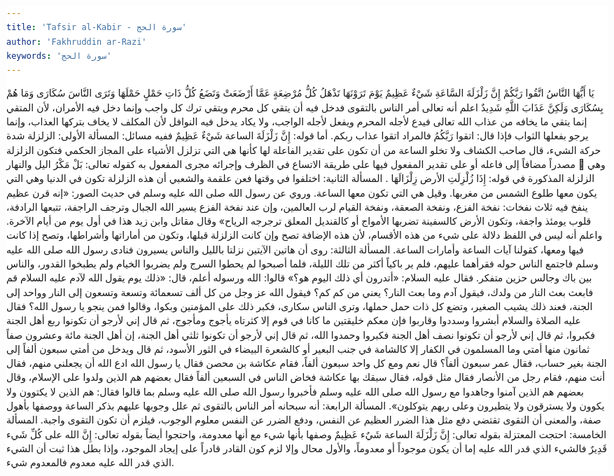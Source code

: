 ```yaml
---
title: 'Tafsir al-Kabir - سورة الحج'
author: 'Fakhruddin ar-Razi'
keywords: 'سورة الحج'
---
```


يَا أَيُّهَا النَّاسُ اتَّقُوا رَبَّكُمْ إِنَّ زَلْزَلَةَ السَّاعَةِ شَيْءٌ عَظِيمٌ
يَوْمَ تَرَوْنَهَا تَذْهَلُ كُلُّ مُرْضِعَةٍ عَمَّا أَرْضَعَتْ وَتَضَعُ كُلُّ ذَاتِ حَمْلٍ حَمْلَهَا وَتَرَى النَّاسَ سُكَارَى وَمَا هُمْ بِسُكَارَى وَلَكِنَّ عَذَابَ اللَّهِ شَدِيدٌ
اعلم أنه تعالى أمر الناس بالتقوى فدخل فيه أن يتقي كل محرم ويتقي ترك كل واجب وإنما دخل فيه الأمران، لأن المتقي إنما يتقي ما يخافه من عذاب الله تعالى فيدع لأجله المحرم ويفعل لأجله الواجب، ولا يكاد يدخل فيه النوافل لأن المكلف لا يخاف بتركها العذاب، وإنما يرجو بفعلها الثواب فإذا قال:
اتقوا رَبَّكُمُ
فالمراد اتقوا عذاب ربكم.
أما قوله:
إِنَّ زَلْزَلَةَ الساعة شَيْءٌ عَظِيمٌ
ففيه مسائل:
المسألة الأولى:
الزلزلة شدة حركة الشيء، قال صاحب الكشاف ولا تخلو الساعة من أن تكون على تقدير الفاعلة لها كأنها هي التي تزلزل الأشياء على المجاز الحكمي فتكون الزلزلة مصدراً مضافاً إلى فاعله أو على تقدير المفعول فيها على طريقة الاتساع في الظرف وإجرائه مجرى المفعول به كقوله تعالى:
بَلْ مَكْرُ اليل والنهار

وهي الزلزلة المذكورة في قوله:
إِذَا زُلْزِلَتِ الأرض زِلْزَالَهَا
.
المسألة الثانية:
اختلفوا في وقتها فعن علقمة والشعبي أن هذه الزلزلة تكون في الدنيا وهي التي يكون معها طلوع الشمس من مغربها. وقيل هي التي تكون معها الساعة.
وروي عن رسول الله صلى الله عليه وسلم في حديث الصور:
«إنه قرن عظيم ينفخ فيه ثلاث نفخات: نفخة الفزع، ونفخة الصعقة، ونفخة القيام لرب العالمين، وإن عند نفخة الفزع يسير الله الجبال وترجف الراجفة، تتبعها الرادفة، قلوب يومئذ واجفة، وتكون الأرض كالسفينة تضربها الأمواج أو كالقنديل المعلق ترجرجه الرياح» وقال مقاتل وابن زيد هذا في أول يوم من أيام الآخرة.
واعلم أنه ليس في اللفظ دلالة على شيء من هذه الأقسام، لأن هذه الإضافة تصح وإن كانت الزلزلة قبلها، وتكون من أماراتها وأشراطها، وتصح إذا كانت فيها ومعها، كقولنا آيات الساعة وأمارات الساعة.
المسألة الثالثة:
روى أن هاتين الآيتين نزلتا بالليل والناس يسيرون فنادى رسول الله صلى الله عليه وسلم فاجتمع الناس حوله فقرأهما عليهم، فلم ير باكياً أكثر من تلك الليلة، فلما أصبحوا لم يحطوا السرج ولم يضربوا الخيام ولم يطبخوا القدور، والناس بين باك وجالس حزين متفكر. فقال عليه السلام: «أتدرون أي ذلك اليوم هو؟» قالوا: الله ورسوله أعلم، قال: «ذلك يوم يقول الله لآدم عليه السلام قم فابعث بعث النار من ولدك، فيقول آدم وما بعث النار؟ يعني من كم كم؟ فيقول الله عز وجل من كل ألف تسعمائة وتسعة وتسعون إلى النار وواحد إلى الجنة، فعند ذلك يشيب الصغير، وتضع كل ذات حمل حملها، وترى الناس سكارى، فكبر ذلك على المؤمنين وبكوا، وقالوا فمن ينجو يا رسول الله؟ فقال عليه الصلاة والسلام أبشروا وسددوا وقاربوا فإن معكم خليقتين ما كانا في قوم إلا كثرتاه يأجوج ومأجوج، ثم قال إني لأرجو أن تكونوا ربع أهل الجنة فكبروا، ثم قال إني لأرجو أن تكونوا نصف أهل الجنة فكبروا وحمدوا الله، ثم قال إني لأرجو أن تكونوا ثلثي أهل الجنة، إن أهل الجنة مائة وعشرون صفاً ثمانون منها أمتي وما المسلمون في الكفار إلا كالشامة في جنب البعير أو كالشعرة البيضاء في الثور الأسود، ثم قال ويدخل من أمتي سبعون ألفاً إلى الجنة بغير حساب، فقال عمر سبعون ألفاً؟ قال نعم ومع كل واحد سبعون ألفاً، فقام عكاشة بن محصن فقال يا رسول الله ادع الله أن يجعلني منهم، فقال أنت منهم، فقام رجل من الأنصار فقال مثل قوله، فقال سبقك بها عكاشة فخاض الناس في السبعين ألفاً فقال بعضهم هم الذين ولدوا على الإسلام، وقال بعضهم هم الذين آمنوا وجاهدوا مع رسول الله صلى الله عليه وسلم فأخبروا رسول الله صلى الله عليه وسلم بما قالوا فقال: هم الذين لا يكتوون ولا يكوون ولا يسترقون ولا يتطيرون وعلى ربهم يتوكلون».
المسألة الرابعة:
أنه سبحانه أمر الناس بالتقوى ثم علل وجوبها عليهم بذكر الساعة ووصفها بأهول صفة، والمعنى أن التقوى تقتضي دفع مثل هذا الضرر العظيم عن النفس، ودفع الضرر عن النفس معلوم الوجوب، فيلزم أن تكون التقوى واجبة.
المسألة الخامسة:
احتجت المعتزلة بقوله تعالى:
إِنَّ زَلْزَلَةَ الساعة شَيٌء عَظِيمٌ
وصفها بأنها شيء مع أنها معدومة، واحتجوا أيضاً بقوله تعالى:
إِنَّ الله على كُلِّ شَيء قَدِيرٌ
فالشيء الذي قدر الله عليه إما أن يكون موجوداً أو معدوماً، والأول محال وإلا لزم كون القادر قادراً على إيجاد الموجود، وإذا بطل هذا ثبت أن الشيء الذي قدر الله عليه معدوم فالمعدوم شيء.